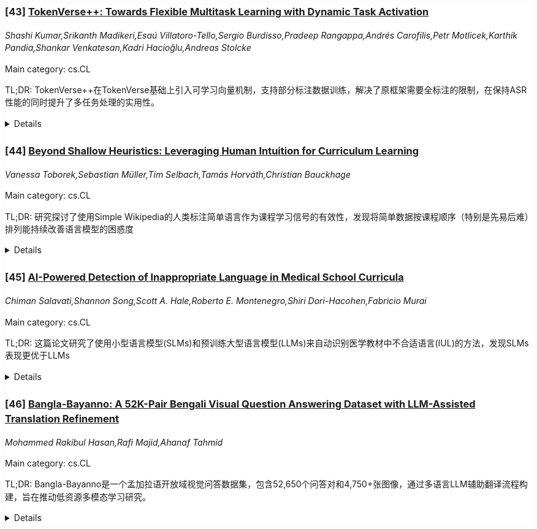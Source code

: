 
### [43] [TokenVerse++: Towards Flexible Multitask Learning with Dynamic Task Activation](https://arxiv.org/abs/2508.19856)
*Shashi Kumar,Srikanth Madikeri,Esaú Villatoro-Tello,Sergio Burdisso,Pradeep Rangappa,Andrés Carofilis,Petr Motlicek,Karthik Pandia,Shankar Venkatesan,Kadri Hacioğlu,Andreas Stolcke*

Main category: cs.CL

TL;DR: TokenVerse++在TokenVerse基础上引入可学习向量机制，支持部分标注数据训练，解决了原框架需要全标注的限制，在保持ASR性能的同时提升了多任务处理的实用性。


<details><summary>Details</summary></details>


### [44] [Beyond Shallow Heuristics: Leveraging Human Intuition for Curriculum Learning](https://arxiv.org/abs/2508.19873)
*Vanessa Toborek,Sebastian Müller,Tim Selbach,Tamás Horváth,Christian Bauckhage*

Main category: cs.CL

TL;DR: 研究探讨了使用Simple Wikipedia的人类标注简单语言作为课程学习信号的有效性，发现将简单数据按课程顺序（特别是先易后难）排列能持续改善语言模型的困惑度


<details><summary>Details</summary></details>


### [45] [AI-Powered Detection of Inappropriate Language in Medical School Curricula](https://arxiv.org/abs/2508.19883)
*Chiman Salavati,Shannon Song,Scott A. Hale,Roberto E. Montenegro,Shiri Dori-Hacohen,Fabricio Murai*

Main category: cs.CL

TL;DR: 这篇论文研究了使用小型语言模型(SLMs)和预训练大型语言模型(LLMs)来自动识别医学教材中不合适语言(IUL)的方法，发现SLMs表现更优于LLMs


<details><summary>Details</summary></details>


### [46] [Bangla-Bayanno: A 52K-Pair Bengali Visual Question Answering Dataset with LLM-Assisted Translation Refinement](https://arxiv.org/abs/2508.19887)
*Mohammed Rakibul Hasan,Rafi Majid,Ahanaf Tahmid*

Main category: cs.CL

TL;DR: Bangla-Bayanno是一个孟加拉语开放域视觉问答数据集，包含52,650个问答对和4,750+张图像，通过多语言LLM辅助翻译流程构建，旨在推动低资源多模态学习研究。


<details><summary>Details</summary></details>


